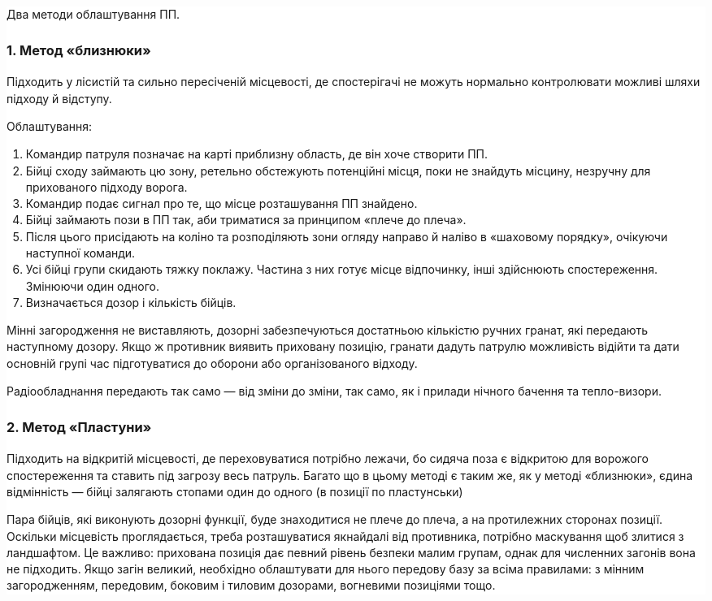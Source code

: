 Два методи облаштування ПП. 

### 1. Метод «близнюки»
Підходить у лісистій та сильно пересіченій місцевості, де спостерігачі не можуть нормально контролювати можливі шляхи підходу й  відступу. 

Облаштування: 

1. Командир патруля позначає на карті приблизну область, де він хоче створити ПП. 
2. Бійці сходу займають цю зону, ретельно обстежують потенційні місця, поки не знайдуть місцину, незручну для прихованого підходу ворога.
3. Командир подає сигнал про те, що місце розташування ПП знайдено. 
4. Бійці займають пози в ПП так, аби триматися за принципом «плече до плеча». 
5. Після цього присідають на коліно та розподіляють зони огляду направо й наліво в «шаховому порядку», очікуючи наступної команди.
6. Усі бійці групи скидають тяжку поклажу. Частина з них готує місце відпочинку, інші здійснюють спостереження. Змінюючи один одного. 
7. Визначається дозор і кількість бійців.

Мінні загородження не виставляють, дозорні забезпечуються достатньою кількістю ручних гранат, які передають наступному дозору.  Якщо ж противник виявить приховану позицію, гранати дадуть патрулю можливість відійти та дати основній групі час підготуватися до оборони або організованого відходу.

Радіообладнання передають так само — від зміни до зміни, так само, як і прилади нічного бачення та тепло-визори.

### 2. Метод «Пластуни»

Підходить на відкритій місцевості, де переховуватися потрібно лежачи, бо сидяча поза є відкритою для ворожого спостереження та ставить під загрозу весь патруль. Багато що в цьому методі є таким же, як у методі «близнюки», єдина відмінність — бійці залягають стопами один до одного (в позиції по пластунськи)

Пара бійців, які виконують дозорні функції, буде знаходитися не плече до плеча, а на протилежних сторонах позиції. Оскільки місцевість проглядається, треба розташуватися якнайдалі від противника, потрібно маскування щоб злитися з ландшафтом. 
Це важливо: прихована позиція дає певний рівень безпеки малим групам, однак для численних загонів вона не підходить. Якщо загін великий, необхідно облаштувати для нього передову базу за всіма правилами:  з мінним загородженням, передовим, боковим і тиловим дозорами, вогневими позиціями тощо.